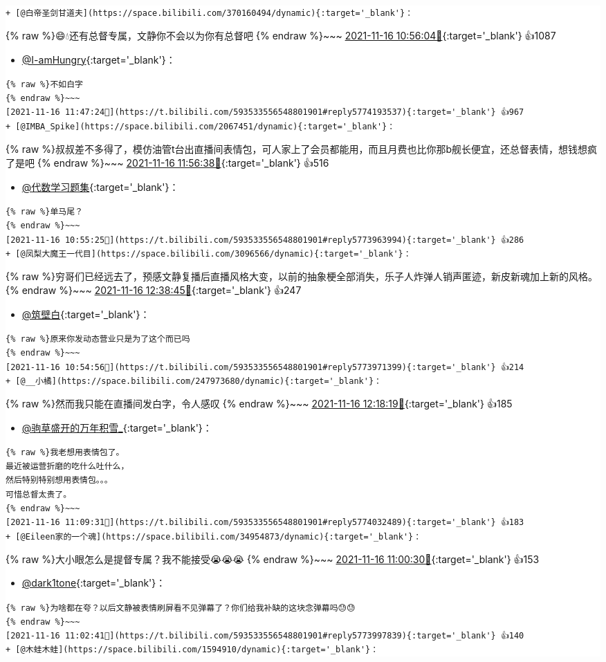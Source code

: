 ~~~
+ [@白帝圣剑甘道夫](https://space.bilibili.com/370160494/dynamic){:target='_blank'}：
~~~
{% raw %}😄💧还有总督专属，文静你不会以为你有总督吧
{% endraw %}~~~
[2021-11-16 10:56:04🔗](https://t.bilibili.com/593533556548801901#reply5773964875){:target='_blank'} 👍1087
+ [@I-amHungry](https://space.bilibili.com/6715117/dynamic){:target='_blank'}：
~~~
{% raw %}不如白字
{% endraw %}~~~
[2021-11-16 11:47:24🔗](https://t.bilibili.com/593533556548801901#reply5774193537){:target='_blank'} 👍967
+ [@IMBA_Spike](https://space.bilibili.com/2067451/dynamic){:target='_blank'}：
~~~
{% raw %}叔叔差不多得了，模仿油管t台出直播间表情包，可人家上了会员都能用，而且月费也比你那b舰长便宜，还总督表情，想钱想疯了是吧
{% endraw %}~~~
[2021-11-16 11:56:38🔗](https://t.bilibili.com/593533556548801901#reply5774242970){:target='_blank'} 👍516
+ [@代数学习题集](https://space.bilibili.com/351940740/dynamic){:target='_blank'}：
~~~
{% raw %}单马尾？
{% endraw %}~~~
[2021-11-16 10:55:25🔗](https://t.bilibili.com/593533556548801901#reply5773963994){:target='_blank'} 👍286
+ [@凤梨大魔王一代目](https://space.bilibili.com/3096566/dynamic){:target='_blank'}：
~~~
{% raw %}穷哥们已经远去了，预感文静复播后直播风格大变，以前的抽象梗全部消失，乐子人炸弹人销声匿迹，新皮新魂加上新的风格。
{% endraw %}~~~
[2021-11-16 12:38:45🔗](https://t.bilibili.com/593533556548801901#reply5774483629){:target='_blank'} 👍247
+ [@筑壁白](https://space.bilibili.com/383718717/dynamic){:target='_blank'}：
~~~
{% raw %}原来你发动态营业只是为了这个而已吗
{% endraw %}~~~
[2021-11-16 10:54:56🔗](https://t.bilibili.com/593533556548801901#reply5773971399){:target='_blank'} 👍214
+ [@__小橘](https://space.bilibili.com/247973680/dynamic){:target='_blank'}：
~~~
{% raw %}然而我只能在直播间发白字，令人感叹
{% endraw %}~~~
[2021-11-16 12:18:19🔗](https://t.bilibili.com/593533556548801901#reply5774366167){:target='_blank'} 👍185
+ [@驹草盛开的万年积雪_](https://space.bilibili.com/18194898/dynamic){:target='_blank'}：
~~~
{% raw %}我老想用表情包了。
最近被运营折磨的吃什么吐什么，
然后特别特别想用表情包。。。
可惜总督太贵了。
{% endraw %}~~~
[2021-11-16 11:09:31🔗](https://t.bilibili.com/593533556548801901#reply5774032489){:target='_blank'} 👍183
+ [@Eileen家的一个魂](https://space.bilibili.com/34954873/dynamic){:target='_blank'}：
~~~
{% raw %}大小眼怎么是提督专属？我不能接受😭😭😭
{% endraw %}~~~
[2021-11-16 11:00:30🔗](https://t.bilibili.com/593533556548801901#reply5773989325){:target='_blank'} 👍153
+ [@dark1tone](https://space.bilibili.com/264315357/dynamic){:target='_blank'}：
~~~
{% raw %}为啥都在夸？以后文静被表情刷屏看不见弹幕了？你们给我补缺的这块念弹幕吗😓😓
{% endraw %}~~~
[2021-11-16 11:02:41🔗](https://t.bilibili.com/593533556548801901#reply5773997839){:target='_blank'} 👍140
+ [@木蛙木蛙](https://space.bilibili.com/1594910/dynamic){:target='_blank'}：
~~~